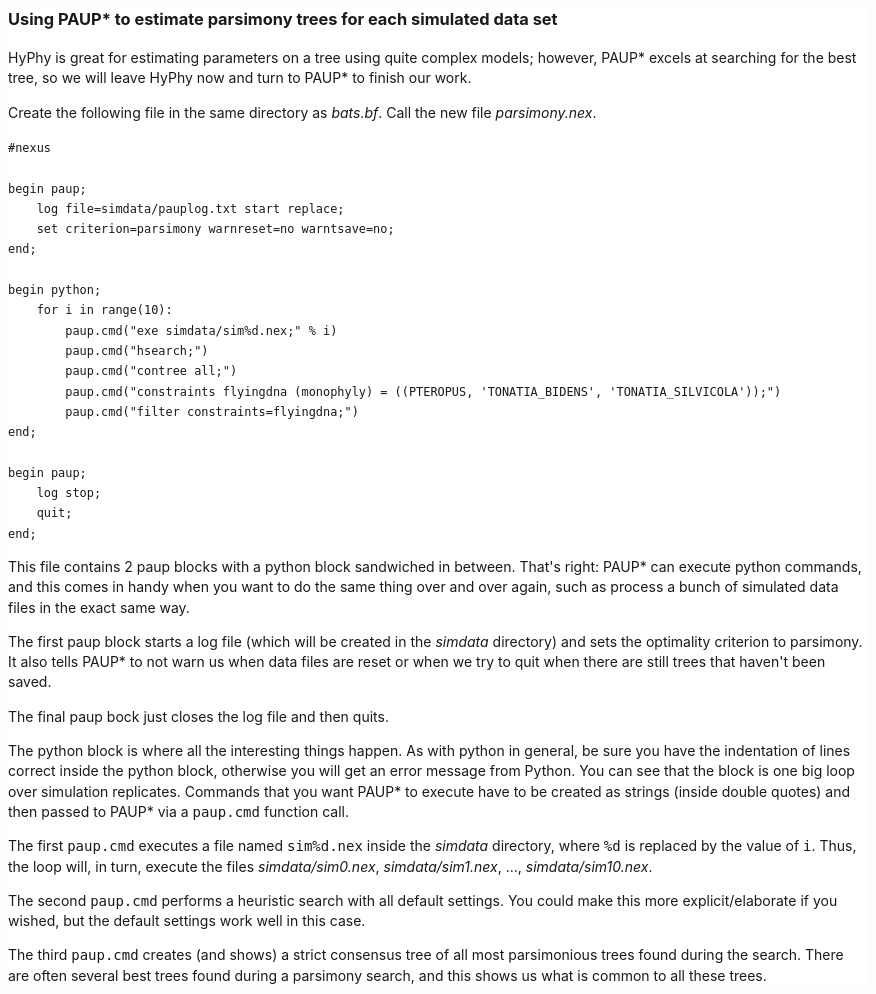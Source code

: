 ### Using PAUP* to estimate parsimony trees for each simulated data set

HyPhy is great for estimating parameters on a tree using quite complex models; however, PAUP* excels at searching for the best tree, so we will leave HyPhy now and turn to PAUP* to finish our work.

Create the following file in the same directory as _bats.bf_. Call the new file _parsimony.nex_.

    #nexus

    begin paup;
        log file=simdata/pauplog.txt start replace;
        set criterion=parsimony warnreset=no warntsave=no;
    end;

    begin python;
        for i in range(10):
            paup.cmd("exe simdata/sim%d.nex;" % i)
            paup.cmd("hsearch;")
            paup.cmd("contree all;")
            paup.cmd("constraints flyingdna (monophyly) = ((PTEROPUS, 'TONATIA_BIDENS', 'TONATIA_SILVICOLA'));")
            paup.cmd("filter constraints=flyingdna;")
    end;

    begin paup;
        log stop;
        quit;
    end;

This file contains 2 paup blocks with a python block sandwiched in between. That's right: PAUP* can execute python commands, and this comes in handy when you want to do the same thing over and over again, such as process a bunch of simulated data files in the exact same way.

The first paup block starts a log file (which will be created in the _simdata_ directory) and sets the optimality criterion to parsimony. It also tells PAUP* to not warn us when data files are reset or when we try to quit when there are still trees that haven't been saved.

The final paup bock just closes the log file and then quits.

The python block is where all the interesting things happen. As with python in general, be sure you have the indentation of lines correct inside the python block, otherwise you will get an error message from Python. You can see that the block is one big loop over simulation replicates. Commands that you want PAUP* to execute have to be created as strings (inside double quotes) and then passed to PAUP* via a <tt>paup.cmd</tt> function call.

The first <tt>paup.cmd</tt> executes a file named <tt>sim%d.nex</tt> inside the _simdata_ directory, where <tt>%d</tt> is replaced by the value of <tt>i</tt>. Thus, the loop will, in turn, execute the files _simdata/sim0.nex_, _simdata/sim1.nex_, ..., _simdata/sim10.nex_.

The second <tt>paup.cmd</tt> performs a heuristic search with all default settings. You could make this more explicit/elaborate if you wished, but the default settings work well in this case.

The third <tt>paup.cmd</tt> creates (and shows) a strict consensus tree of all most parsimonious trees found during the search. There are often several best trees found during a parsimony search, and this shows us what is common to all these trees.
